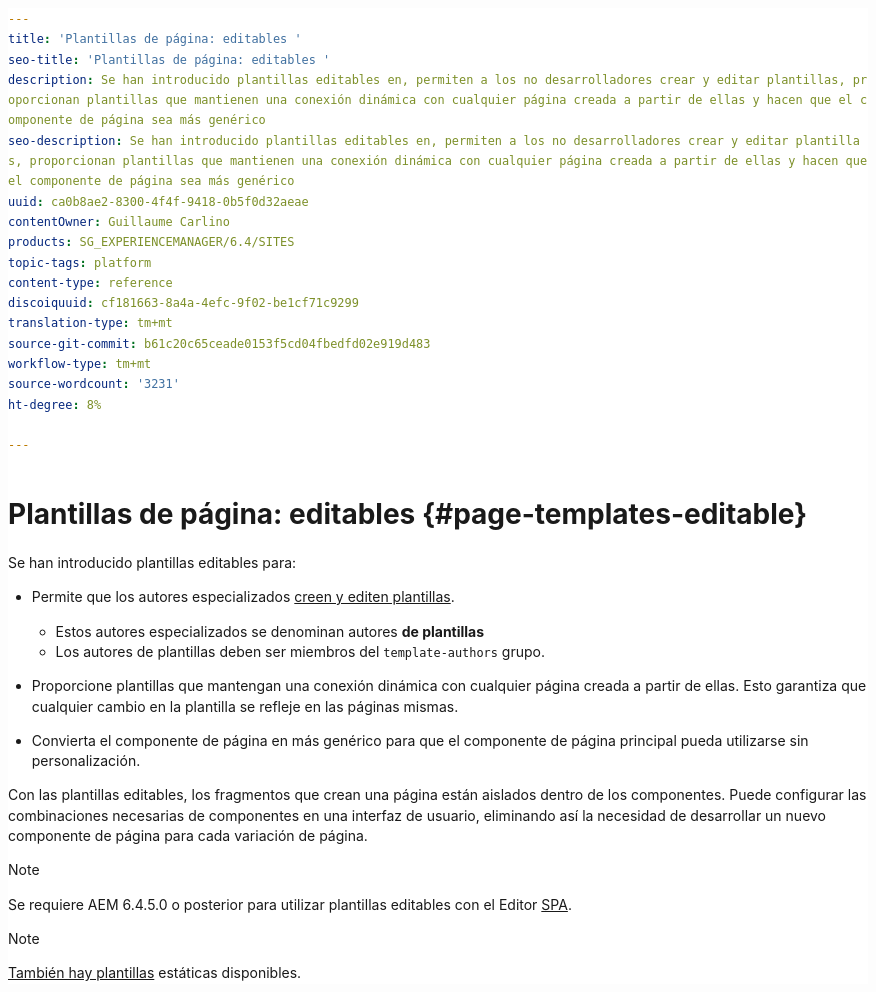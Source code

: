 ```yaml
---
title: 'Plantillas de página: editables '
seo-title: 'Plantillas de página: editables '
description: Se han introducido plantillas editables en, permiten a los no desarrolladores crear y editar plantillas, proporcionan plantillas que mantienen una conexión dinámica con cualquier página creada a partir de ellas y hacen que el componente de página sea más genérico
seo-description: Se han introducido plantillas editables en, permiten a los no desarrolladores crear y editar plantillas, proporcionan plantillas que mantienen una conexión dinámica con cualquier página creada a partir de ellas y hacen que el componente de página sea más genérico
uuid: ca0b8ae2-8300-4f4f-9418-0b5f0d32aeae
contentOwner: Guillaume Carlino
products: SG_EXPERIENCEMANAGER/6.4/SITES
topic-tags: platform
content-type: reference
discoiquuid: cf181663-8a4a-4efc-9f02-be1cf71c9299
translation-type: tm+mt
source-git-commit: b61c20c65ceade0153f5cd04fbedfd02e919d483
workflow-type: tm+mt
source-wordcount: '3231'
ht-degree: 8%

---
```



# Plantillas de página: editables {#page-templates-editable}

Se han introducido plantillas editables para:

* Permite que los autores especializados [creen y editen plantillas](/help/sites-authoring/templates.md).

   * Estos autores especializados se denominan autores **de plantillas**
   * Los autores de plantillas deben ser miembros del `template-authors` grupo.

* Proporcione plantillas que mantengan una conexión dinámica con cualquier página creada a partir de ellas. Esto garantiza que cualquier cambio en la plantilla se refleje en las páginas mismas.
* Convierta el componente de página en más genérico para que el componente de página principal pueda utilizarse sin personalización.

Con las plantillas editables, los fragmentos que crean una página están aislados dentro de los componentes. Puede configurar las combinaciones necesarias de componentes en una interfaz de usuario, eliminando así la necesidad de desarrollar un nuevo componente de página para cada variación de página.

>[!NOTE]
>
>Se requiere AEM 6.4.5.0 o posterior para utilizar plantillas editables con el Editor [SPA](/help/sites-developing/spa-overview.md).

>[!NOTE]
>
>[También hay plantillas](/help/sites-developing/page-templates-static.md) estáticas disponibles.
